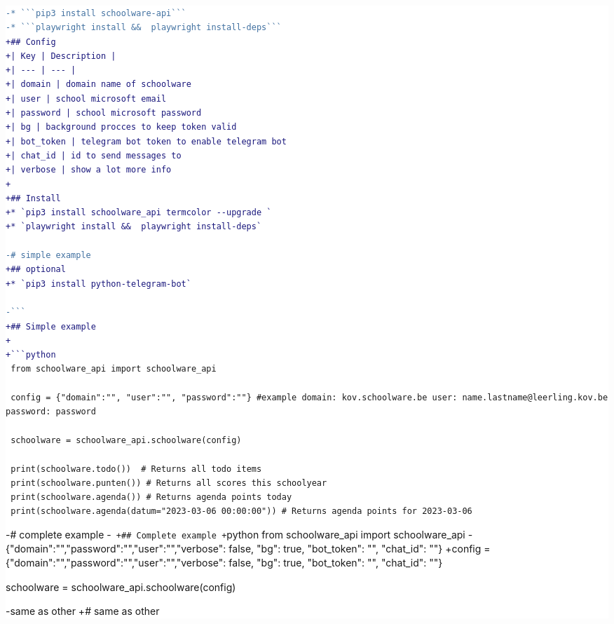 ```diff
-* ```pip3 install schoolware-api```
-* ```playwright install &&  playwright install-deps```
+## Config
+| Key | Description |
+| --- | --- |
+| domain | domain name of schoolware
+| user | school microsoft email
+| password | school microsoft password
+| bg | background procces to keep token valid
+| bot_token | telegram bot token to enable telegram bot
+| chat_id | id to send messages to
+| verbose | show a lot more info
+
+## Install
+* `pip3 install schoolware_api termcolor --upgrade `
+* `playwright install &&  playwright install-deps`
 
-# simple example
+## optional
+* `pip3 install python-telegram-bot`
 
-```
+## Simple example
+
+```python
 from schoolware_api import schoolware_api
 
 config = {"domain":"", "user":"", "password":""} #example domain: kov.schoolware.be user: name.lastname@leerling.kov.be password: password 
 
 schoolware = schoolware_api.schoolware(config)
 
 print(schoolware.todo())  # Returns all todo items
 print(schoolware.punten()) # Returns all scores this schoolyear
 print(schoolware.agenda()) # Returns agenda points today
 print(schoolware.agenda(datum="2023-03-06 00:00:00")) # Returns agenda points for 2023-03-06
 ```
-# complete example
-```
+## Complete example
+```python
 from schoolware_api import schoolware_api
-{"domain":"","password":"","user":"","verbose": false, "bg": true, "bot_token": "", "chat_id": ""}
+config = {"domain":"","password":"","user":"","verbose": false, "bg": true, "bot_token": "", "chat_id": ""}
 
 schoolware = schoolware_api.schoolware(config)
 
-same as other
+# same as other
 ```
```
